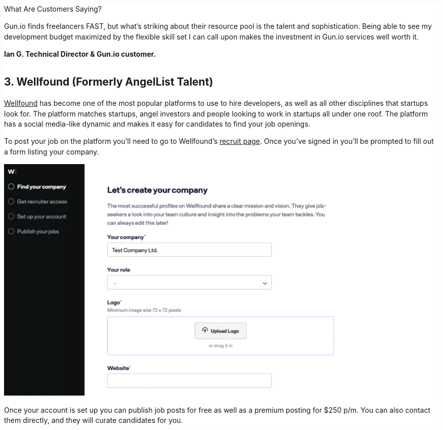 What Are Customers Saying?

Gun.io finds freelancers FAST, but what’s striking about their resource pool is the talent and sophistication. Being able to see my development budget maximized by the flexible skill set I can call upon makes the investment in Gun.io services well worth it.

**Ian G. Technical Director & Gun.io customer.**

## 3\. Wellfound (Formerly AngelList Talent)

[Wellfound](https://angel.co/) has become one of the most popular platforms to use to hire developers, as well as all other disciplines that startups look for. The platform matches startups, angel investors and people looking to work in startups all under one roof. The platform has a social media-like dynamic and makes it easy for candidates to find your job openings.

To post your job on the platform you’ll need to go to Wellfound’s [recruit page](https://angel.co/recruit/overview). Once you’ve signed in you’ll be prompted to fill out a form listing your company.

![Wellfound – Best websites to hire developers and find product managers](images/Screenshot-2023-01-24-at-17.04.13-1024x544.png)

Once your account is set up you can publish job posts for free as well as a premium posting for $250 p/m. You can also contact them directly, and they will curate candidates for you.
